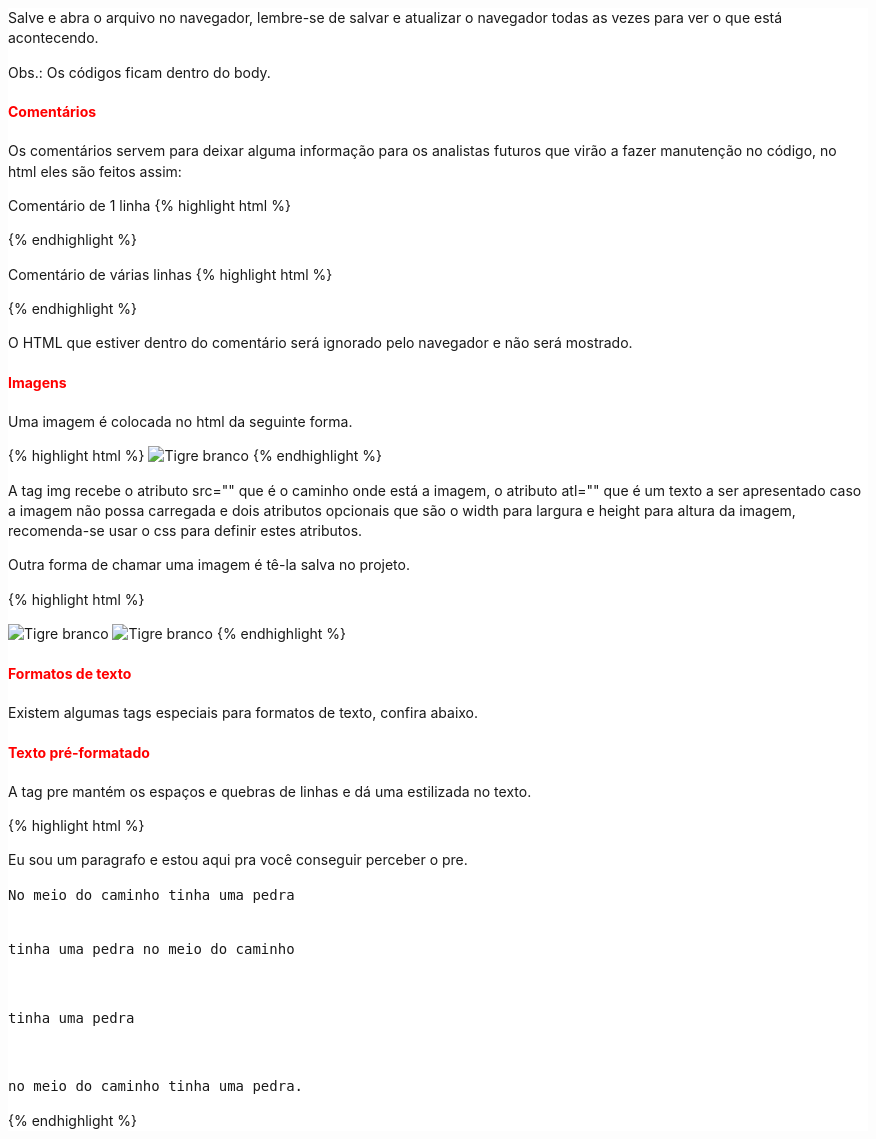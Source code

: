 Salve e abra o arquivo no navegador, lembre-se de salvar e atualizar o navegador todas as vezes para ver o que está acontecendo.

Obs.: Os códigos ficam dentro do body.

<h4 style="color: red;">Comentários</h4>

Os comentários servem para deixar alguma informação para os analistas futuros que virão a fazer manutenção no código, no html eles são feitos assim:

Comentário de 1 linha
{% highlight html %}

{% endhighlight %}

Comentário de várias linhas
{% highlight html %}

{% endhighlight %}

O HTML que estiver dentro do comentário será ignorado pelo navegador e não será mostrado.

<h4 style="color: red;">Imagens</h4>

Uma imagem é colocada no html da seguinte forma.

{% highlight html %}
<img src="http://www.fundosanimais.com/1920x1080/imagens-tigres.jpg" alt="Tigre branco" width="104" height="142">
{% endhighlight %}

A tag img recebe o atributo src="" que é o caminho onde está a imagem, o atributo atl="" que é um texto a ser apresentado caso a imagem não possa carregada e dois atributos opcionais que são o width para largura e height para altura da imagem, recomenda-se usar o css para definir estes atributos.

Outra forma de chamar uma imagem é tê-la salva no projeto.

{% highlight html %}

<img src="tigre.jpg" alt="Tigre branco" width="104" height="142">


<img src="img/animal/tigre.jpg" alt="Tigre branco" width="104" height="142">
{% endhighlight %}

<h4 style="color: red;">Formatos de texto</h4>

Existem algumas tags especiais para formatos de texto, confira abaixo.

<h4 style="color: red;">Texto pré-formatado</h4>
A tag pre mantém os espaços e quebras de linhas e dá uma estilizada no texto.

{% highlight html %}
<p>Eu sou um paragrafo e estou aqui pra você conseguir perceber o pre.</p>
<pre>
No meio do caminho tinha uma pedra

tinha uma pedra no meio do caminho

tinha uma pedra

no meio do caminho tinha uma pedra.
</pre>
{% endhighlight %}
